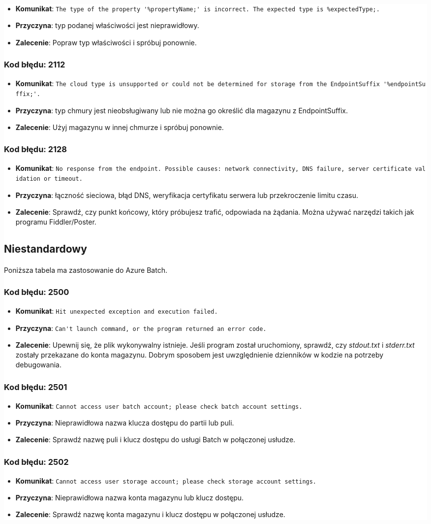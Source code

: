 - **Komunikat**: `The type of the property '%propertyName;' is incorrect. The expected type is %expectedType;.`

- **Przyczyna**: typ podanej właściwości jest nieprawidłowy.

- **Zalecenie**: Popraw typ właściwości i spróbuj ponownie.

### <a name="error-code-2112"></a>Kod błędu: 2112

- **Komunikat**: `The cloud type is unsupported or could not be determined for storage from the EndpointSuffix '%endpointSuffix;'.`

- **Przyczyna**: typ chmury jest nieobsługiwany lub nie można go określić dla magazynu z EndpointSuffix.

- **Zalecenie**: Użyj magazynu w innej chmurze i spróbuj ponownie.

### <a name="error-code-2128"></a>Kod błędu: 2128

- **Komunikat**: `No response from the endpoint. Possible causes: network connectivity, DNS failure, server certificate validation or timeout.`

- **Przyczyna**: łączność sieciowa, błąd DNS, weryfikacja certyfikatu serwera lub przekroczenie limitu czasu.

- **Zalecenie**: Sprawdź, czy punkt końcowy, który próbujesz trafić, odpowiada na żądania. Można używać narzędzi takich jak programu Fiddler/Poster.

## <a name="custom"></a>Niestandardowy

Poniższa tabela ma zastosowanie do Azure Batch.
 
### <a name="error-code-2500"></a>Kod błędu: 2500

- **Komunikat**: `Hit unexpected exception and execution failed.`

- **Przyczyna**: `Can't launch command, or the program returned an error code.`

- **Zalecenie**: Upewnij się, że plik wykonywalny istnieje. Jeśli program został uruchomiony, sprawdź, czy *stdout.txt* i *stderr.txt* zostały przekazane do konta magazynu. Dobrym sposobem jest uwzględnienie dzienników w kodzie na potrzeby debugowania.

### <a name="error-code-2501"></a>Kod błędu: 2501

- **Komunikat**: `Cannot access user batch account; please check batch account settings.`

- **Przyczyna**: Nieprawidłowa nazwa klucza dostępu do partii lub puli.

- **Zalecenie**: Sprawdź nazwę puli i klucz dostępu do usługi Batch w połączonej usłudze.

### <a name="error-code-2502"></a>Kod błędu: 2502

- **Komunikat**: `Cannot access user storage account; please check storage account settings.`

- **Przyczyna**: Nieprawidłowa nazwa konta magazynu lub klucz dostępu.

- **Zalecenie**: Sprawdź nazwę konta magazynu i klucz dostępu w połączonej usłudze.
